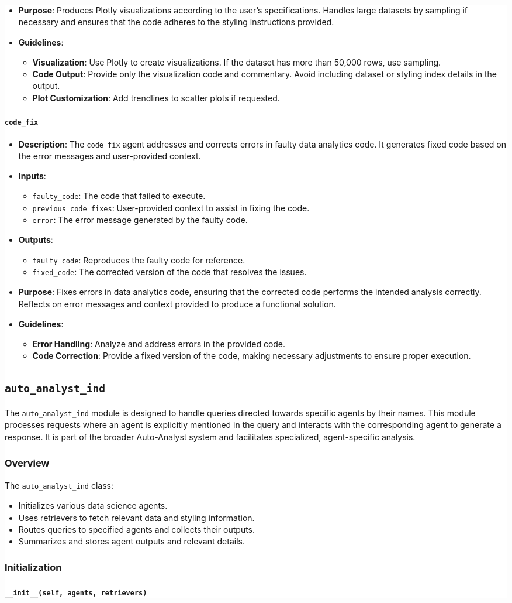 - **Purpose**: Produces Plotly visualizations according to the user’s specifications. Handles large datasets by sampling if necessary and ensures that the code adheres to the styling instructions provided.

- **Guidelines**:
  - **Visualization**: Use Plotly to create visualizations. If the dataset has more than 50,000 rows, use sampling.
  - **Code Output**: Provide only the visualization code and commentary. Avoid including dataset or styling index details in the output.
  - **Plot Customization**: Add trendlines to scatter plots if requested.

#### `code_fix`

- **Description**: The `code_fix` agent addresses and corrects errors in faulty data analytics code. It generates fixed code based on the error messages and user-provided context.

- **Inputs**:
  - `faulty_code`: The code that failed to execute.
  - `previous_code_fixes`: User-provided context to assist in fixing the code.
  - `error`: The error message generated by the faulty code.

- **Outputs**:
  - `faulty_code`: Reproduces the faulty code for reference.
  - `fixed_code`: The corrected version of the code that resolves the issues.

- **Purpose**: Fixes errors in data analytics code, ensuring that the corrected code performs the intended analysis correctly. Reflects on error messages and context provided to produce a functional solution.

- **Guidelines**:
  - **Error Handling**: Analyze and address errors in the provided code.
  - **Code Correction**: Provide a fixed version of the code, making necessary adjustments to ensure proper execution.



## `auto_analyst_ind`

The `auto_analyst_ind` module is designed to handle queries directed towards specific agents by their names. This module processes requests where an agent is explicitly mentioned in the query and interacts with the corresponding agent to generate a response. It is part of the broader Auto-Analyst system and facilitates specialized, agent-specific analysis.

### Overview

The `auto_analyst_ind` class:

- Initializes various data science agents.
- Uses retrievers to fetch relevant data and styling information.
- Routes queries to specified agents and collects their outputs.
- Summarizes and stores agent outputs and relevant details.

### Initialization

#### `__init__(self, agents, retrievers)`
